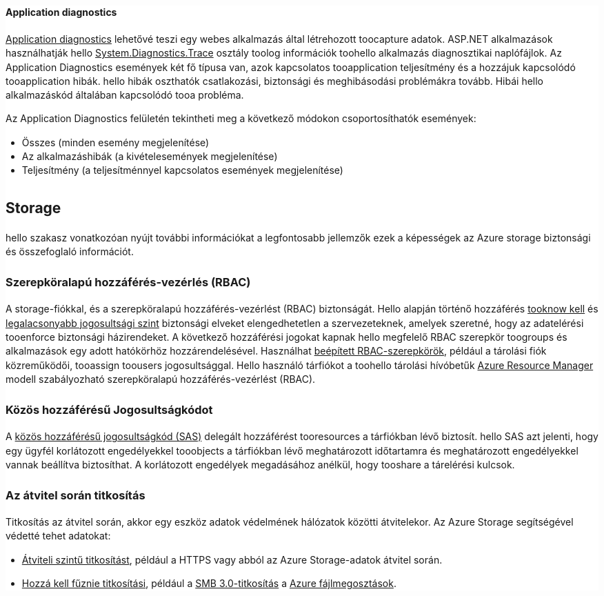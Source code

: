 #### <a name="application-diagnostics"></a>Application diagnostics
[Application diagnostics](https://docs.microsoft.com/azure/app-service-web/web-sites-enable-diagnostic-log) lehetővé teszi egy webes alkalmazás által létrehozott toocapture adatok. ASP.NET alkalmazások használhatják hello [System.Diagnostics.Trace](https://msdn.microsoft.com/library/system.diagnostics.trace) osztály toolog információk toohello alkalmazás diagnosztikai naplófájlok. Az Application Diagnostics események két fő típusa van, azok kapcsolatos tooapplication teljesítmény és a hozzájuk kapcsolódó tooapplication hibák. hello hibák oszthatók csatlakozási, biztonsági és meghibásodási problémákra tovább. Hibái hello alkalmazáskód általában kapcsolódó tooa probléma.

Az Application Diagnostics felületén tekintheti meg a következő módokon csoportosíthatók események:

-   Összes (minden esemény megjelenítése)
-   Az alkalmazáshibák (a kivételesemények megjelenítése)
-   Teljesítmény (a teljesítménnyel kapcsolatos események megjelenítése)

## <a name="storage"></a>Storage
hello szakasz vonatkozóan nyújt további információkat a legfontosabb jellemzők ezek a képességek az Azure storage biztonsági és összefoglaló információt.

### <a name="role-based-access-control-rbac"></a>Szerepköralapú hozzáférés-vezérlés (RBAC)
A storage-fiókkal, és a szerepköralapú hozzáférés-vezérlést (RBAC) biztonságát. Hello alapján történő hozzáférés [tooknow kell](https://en.wikipedia.org/wiki/Need_to_know) és [legalacsonyabb jogosultsági szint](https://en.wikipedia.org/wiki/Principle_of_least_privilege) biztonsági elveket elengedhetetlen a szervezeteknek, amelyek szeretné, hogy az adatelérési tooenforce biztonsági házirendeket. A következő hozzáférési jogokat kapnak hello megfelelő RBAC szerepkör toogroups és alkalmazások egy adott hatókörhöz hozzárendelésével. Használhat [beépített RBAC-szerepkörök](https://docs.microsoft.com/azure/active-directory/role-based-access-built-in-roles), például a tárolási fiók közreműködői, tooassign toousers jogosultsággal. Hello használó tárfiókot a toohello tárolási hívóbetűk [Azure Resource Manager](https://docs.microsoft.com/azure/storage/storage-security-guide) modell szabályozható szerepköralapú hozzáférés-vezérlést (RBAC).

### <a name="shared-access-signature"></a>Közös hozzáférésű Jogosultságkódot
A [közös hozzáférésű jogosultságkód (SAS)](https://docs.microsoft.com/azure/storage/storage-dotnet-shared-access-signature-part-1) delegált hozzáférést tooresources a tárfiókban lévő biztosít. hello SAS azt jelenti, hogy egy ügyfél korlátozott engedélyekkel tooobjects a tárfiókban lévő meghatározott időtartamra és meghatározott engedélyekkel vannak beállítva biztosíthat. A korlátozott engedélyek megadásához anélkül, hogy tooshare a tárelérési kulcsok.

### <a name="encryption-in-transit"></a>Az átvitel során titkosítás
Titkosítás az átvitel során, akkor egy eszköz adatok védelmének hálózatok közötti átvitelekor. Az Azure Storage segítségével védetté tehet adatokat:
-   [Átviteli szintű titkosítást](https://docs.microsoft.com/azure/storage/storage-security-guide#encryption-in-transit), például a HTTPS vagy abból az Azure Storage-adatok átvitel során.

-   [Hozzá kell fűznie titkosítási](https://docs.microsoft.com/azure/storage/storage-security-guide#using-encryption-during-transit-with-azure-file-shares), például a [SMB 3.0-titkosítás](https://docs.microsoft.com/azure/storage/storage-security-guide) a [Azure fájlmegosztások](https://docs.microsoft.com/azure/storage/storage-dotnet-how-to-use-files).

